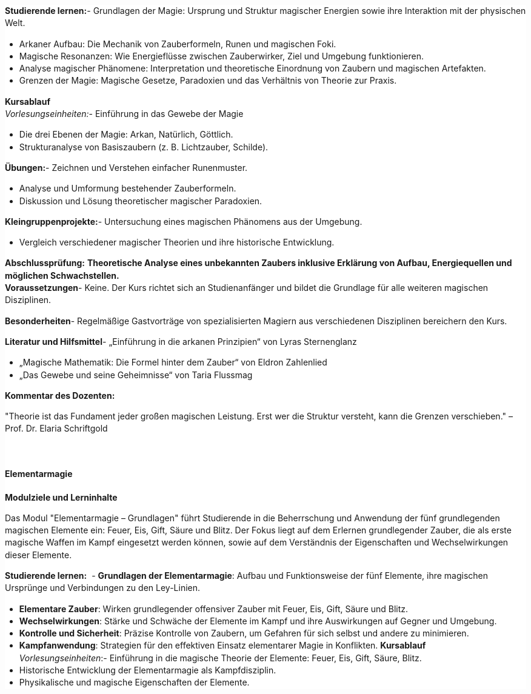   
**Studierende lernen:**-   Grundlagen der Magie: Ursprung und Struktur magischer Energien sowie ihre Interaktion mit der physischen Welt.
-   Arkaner Aufbau: Die Mechanik von Zauberformeln, Runen und magischen Foki.
-   Magische Resonanzen: Wie Energieflüsse zwischen Zauberwirker, Ziel und Umgebung funktionieren.
-   Analyse magischer Phänomene: Interpretation und theoretische Einordnung von Zaubern und magischen Artefakten.
-   Grenzen der Magie: Magische Gesetze, Paradoxien und das Verhältnis von Theorie zur Praxis.
  
**Kursablauf**  
_Vorlesungseinheiten:_-   Einführung in das Gewebe der Magie
-   Die drei Ebenen der Magie: Arkan, Natürlich, Göttlich.
-   Strukturanalyse von Basiszaubern (z. B. Lichtzauber, Schilde).
  
**Übungen:**-   Zeichnen und Verstehen einfacher Runenmuster.
-   Analyse und Umformung bestehender Zauberformeln.
-   Diskussion und Lösung theoretischer magischer Paradoxien.
  
**Kleingruppenprojekte:**-   Untersuchung eines magischen Phänomens aus der Umgebung.
-   Vergleich verschiedener magischer Theorien und ihre historische Entwicklung.
  
**Abschlussprüfung:** **Theoretische Analyse eines unbekannten Zaubers inklusive Erklärung von Aufbau, Energiequellen und möglichen Schwachstellen.**  
**Voraussetzungen**-   Keine. Der Kurs richtet sich an Studienanfänger und bildet die Grundlage für alle weiteren magischen Disziplinen.
  
**Besonderheiten**-   Regelmäßige Gastvorträge von spezialisierten Magiern aus verschiedenen Disziplinen bereichern den Kurs.
  
**Literatur und Hilfsmittel**-   „Einführung in die arkanen Prinzipien“ von Lyras Sternenglanz
-   „Magische Mathematik: Die Formel hinter dem Zauber“ von Eldron Zahlenlied
-   „Das Gewebe und seine Geheimnisse“ von Taria Flussmag
  
**Kommentar des Dozenten:**

"Theorie ist das Fundament jeder großen magischen Leistung. Erst wer die Struktur versteht, kann die Grenzen verschieben." – Prof. Dr. Elaria Schriftgold

 

#### Elementarmagie

**Modulziele und Lerninhalte**

Das Modul "Elementarmagie – Grundlagen" führt Studierende in die Beherrschung und Anwendung der fünf grundlegenden magischen Elemente ein: Feuer, Eis, Gift, Säure und Blitz. Der Fokus liegt auf dem Erlernen grundlegender Zauber, die als erste magische Waffen im Kampf eingesetzt werden können, sowie auf dem Verständnis der Eigenschaften und Wechselwirkungen dieser Elemente.

  
**Studierende lernen:**  -   **Grundlagen der Elementarmagie**: Aufbau und Funktionsweise der fünf Elemente, ihre magischen Ursprünge und Verbindungen zu den Ley-Linien.
-   **Elementare Zauber**: Wirken grundlegender offensiver Zauber mit Feuer, Eis, Gift, Säure und Blitz.
-   **Wechselwirkungen**: Stärke und Schwäche der Elemente im Kampf und ihre Auswirkungen auf Gegner und Umgebung.
-   **Kontrolle und Sicherheit**: Präzise Kontrolle von Zaubern, um Gefahren für sich selbst und andere zu minimieren.
-   **Kampfanwendung**: Strategien für den effektiven Einsatz elementarer Magie in Konflikten.
**Kursablauf**  
_Vorlesungseinheiten_:-   Einführung in die magische Theorie der Elemente: Feuer, Eis, Gift, Säure, Blitz.
-   Historische Entwicklung der Elementarmagie als Kampfdisziplin.
-   Physikalische und magische Eigenschaften der Elemente.
  